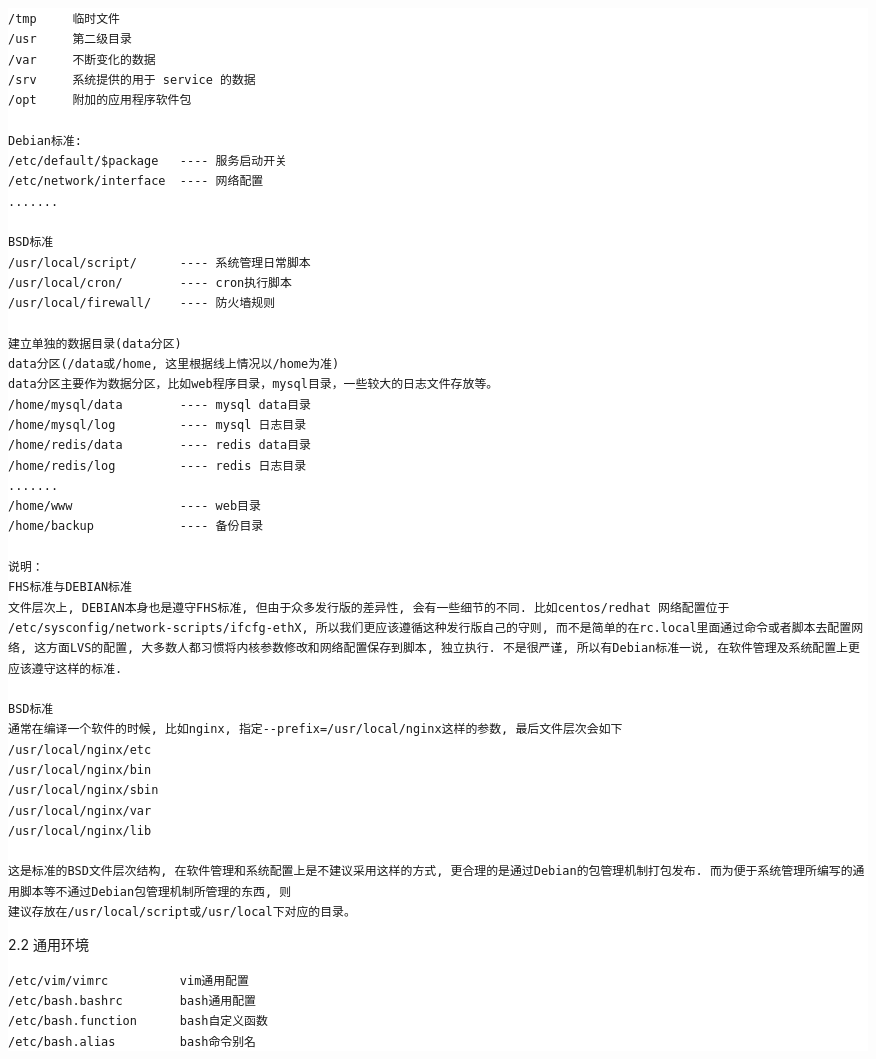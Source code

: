 ```
/tmp     临时文件
/usr     第二级目录
/var     不断变化的数据
/srv     系统提供的用于 service 的数据
/opt     附加的应用程序软件包

Debian标准:
/etc/default/$package   ---- 服务启动开关
/etc/network/interface  ---- 网络配置
.......

BSD标准
/usr/local/script/      ---- 系统管理日常脚本
/usr/local/cron/        ---- cron执行脚本
/usr/local/firewall/    ---- 防火墙规则

建立单独的数据目录(data分区)
data分区(/data或/home, 这里根据线上情况以/home为准)
data分区主要作为数据分区，比如web程序目录，mysql目录，一些较大的日志文件存放等。
/home/mysql/data        ---- mysql data目录
/home/mysql/log         ---- mysql 日志目录
/home/redis/data        ---- redis data目录
/home/redis/log         ---- redis 日志目录
.......
/home/www               ---- web目录
/home/backup            ---- 备份目录

说明：
FHS标准与DEBIAN标准
文件层次上, DEBIAN本身也是遵守FHS标准, 但由于众多发行版的差异性, 会有一些细节的不同. 比如centos/redhat 网络配置位于
/etc/sysconfig/network-scripts/ifcfg-ethX, 所以我们更应该遵循这种发行版自己的守则, 而不是简单的在rc.local里面通过命令或者脚本去配置网络, 这方面LVS的配置, 大多数人都习惯将内核参数修改和网络配置保存到脚本, 独立执行. 不是很严谨, 所以有Debian标准一说, 在软件管理及系统配置上更应该遵守这样的标准.

BSD标准
通常在编译一个软件的时候, 比如nginx, 指定--prefix=/usr/local/nginx这样的参数, 最后文件层次会如下
/usr/local/nginx/etc
/usr/local/nginx/bin
/usr/local/nginx/sbin
/usr/local/nginx/var
/usr/local/nginx/lib

这是标准的BSD文件层次结构, 在软件管理和系统配置上是不建议采用这样的方式, 更合理的是通过Debian的包管理机制打包发布. 而为便于系统管理所编写的通用脚本等不通过Debian包管理机制所管理的东西, 则
建议存放在/usr/local/script或/usr/local下对应的目录。

```

2.2 通用环境

```
/etc/vim/vimrc          vim通用配置
/etc/bash.bashrc        bash通用配置
/etc/bash.function      bash自定义函数
/etc/bash.alias         bash命令别名

```
